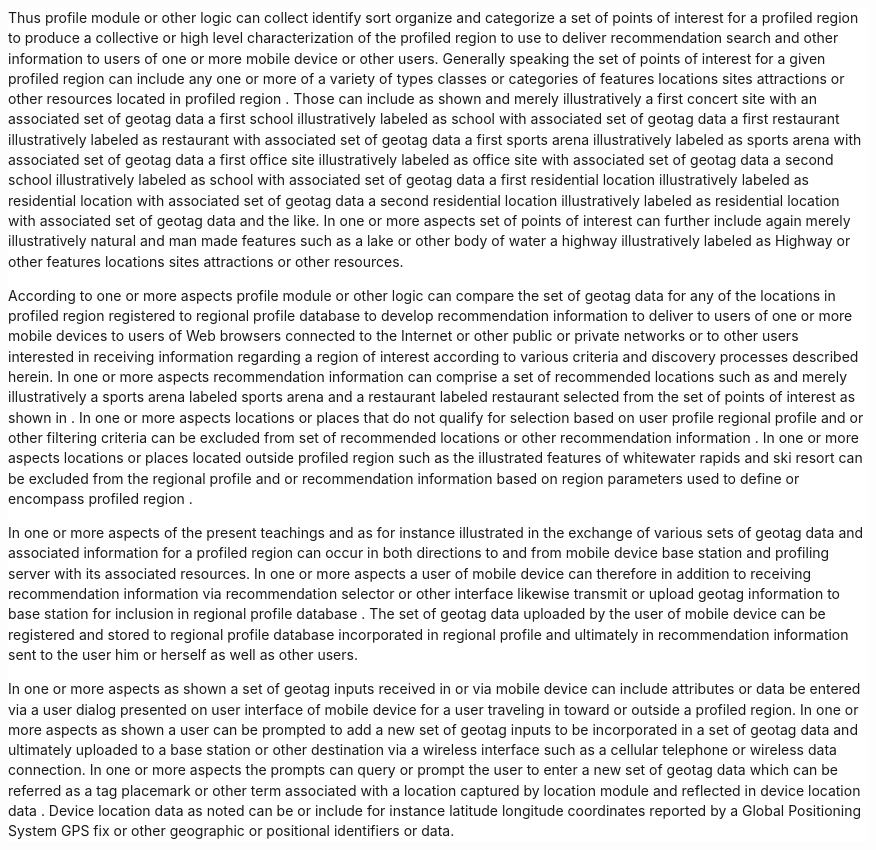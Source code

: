 Thus profile module or other logic can collect identify sort organize and categorize a set of points of interest for a profiled region to produce a collective or high level characterization of the profiled region to use to deliver recommendation search and other information to users of one or more mobile device or other users. Generally speaking the set of points of interest for a given profiled region can include any one or more of a variety of types classes or categories of features locations sites attractions or other resources located in profiled region . Those can include as shown and merely illustratively a first concert site with an associated set of geotag data a first school illustratively labeled as school with associated set of geotag data a first restaurant illustratively labeled as restaurant with associated set of geotag data a first sports arena illustratively labeled as sports arena with associated set of geotag data a first office site illustratively labeled as office site with associated set of geotag data a second school illustratively labeled as school with associated set of geotag data a first residential location illustratively labeled as residential location with associated set of geotag data a second residential location illustratively labeled as residential location with associated set of geotag data and the like. In one or more aspects set of points of interest can further include again merely illustratively natural and man made features such as a lake or other body of water a highway illustratively labeled as Highway or other features locations sites attractions or other resources.

According to one or more aspects profile module or other logic can compare the set of geotag data for any of the locations in profiled region registered to regional profile database to develop recommendation information to deliver to users of one or more mobile devices to users of Web browsers connected to the Internet or other public or private networks or to other users interested in receiving information regarding a region of interest according to various criteria and discovery processes described herein. In one or more aspects recommendation information can comprise a set of recommended locations such as and merely illustratively a sports arena labeled sports arena and a restaurant labeled restaurant selected from the set of points of interest as shown in . In one or more aspects locations or places that do not qualify for selection based on user profile regional profile and or other filtering criteria can be excluded from set of recommended locations or other recommendation information . In one or more aspects locations or places located outside profiled region such as the illustrated features of whitewater rapids and ski resort can be excluded from the regional profile and or recommendation information based on region parameters used to define or encompass profiled region .

In one or more aspects of the present teachings and as for instance illustrated in the exchange of various sets of geotag data and associated information for a profiled region can occur in both directions to and from mobile device base station and profiling server with its associated resources. In one or more aspects a user of mobile device can therefore in addition to receiving recommendation information via recommendation selector or other interface likewise transmit or upload geotag information to base station for inclusion in regional profile database . The set of geotag data uploaded by the user of mobile device can be registered and stored to regional profile database incorporated in regional profile and ultimately in recommendation information sent to the user him or herself as well as other users.

In one or more aspects as shown a set of geotag inputs received in or via mobile device can include attributes or data be entered via a user dialog presented on user interface of mobile device for a user traveling in toward or outside a profiled region. In one or more aspects as shown a user can be prompted to add a new set of geotag inputs to be incorporated in a set of geotag data and ultimately uploaded to a base station or other destination via a wireless interface such as a cellular telephone or wireless data connection. In one or more aspects the prompts can query or prompt the user to enter a new set of geotag data which can be referred as a tag placemark or other term associated with a location captured by location module and reflected in device location data . Device location data as noted can be or include for instance latitude longitude coordinates reported by a Global Positioning System GPS fix or other geographic or positional identifiers or data.
